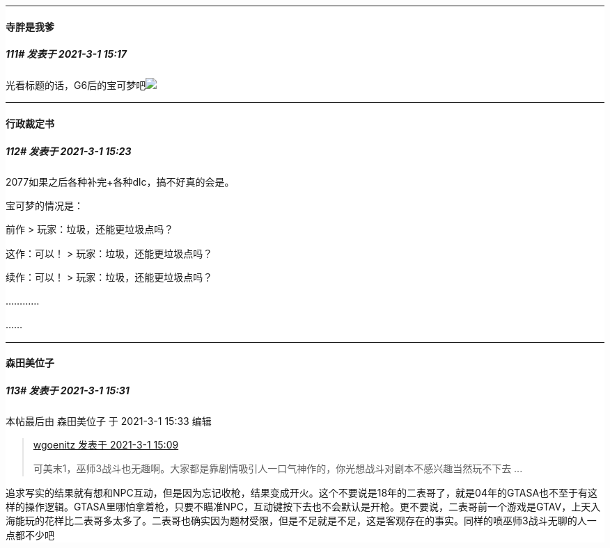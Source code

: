 

*****

####  寺胖是我爹  
##### 111#       发表于 2021-3-1 15:17




光看标题的话，G6后的宝可梦吧<img src="https://static.saraba1st.com/image/smiley/face2017/018.png" referrerpolicy="no-referrer">







*****

####  行政裁定书  
##### 112#       发表于 2021-3-1 15:23




2077如果之后各种补完+各种dlc，搞不好真的会是。


宝可梦的情况是：

前作 &gt; 玩家：垃圾，还能更垃圾点吗？

这作：可以！ &gt; 玩家：垃圾，还能更垃圾点吗？

续作：可以！ &gt; 玩家：垃圾，还能更垃圾点吗？

…………

……







*****

####  森田美位子  
##### 113#       发表于 2021-3-1 15:31



 本帖最后由 森田美位子 于 2021-3-1 15:33 编辑 
<blockquote><a href="httphttps://bbs.saraba1st.com/2b/forum.php?mod=redirect&amp;goto=findpost&amp;pid=50475978&amp;ptid=1990221" target="_blank">wgoenitz 发表于 2021-3-1 15:09</a>

可美末1，巫师3战斗也无趣啊。大家都是靠剧情吸引人一口气神作的，你光想战斗对剧本不感兴趣当然玩不下去 ...</blockquote>
追求写实的结果就有想和NPC互动，但是因为忘记收枪，结果变成开火。这个不要说是18年的二表哥了，就是04年的GTASA也不至于有这样的操作逻辑。GTASA里哪怕拿着枪，只要不瞄准NPC，互动键按下去也不会默认是开枪。更不要说，二表哥前一个游戏是GTAV，上天入海能玩的花样比二表哥多太多了。二表哥也确实因为题材受限，但是不足就是不足，这是客观存在的事实。同样的喷巫师3战斗无聊的人一点都不少吧






